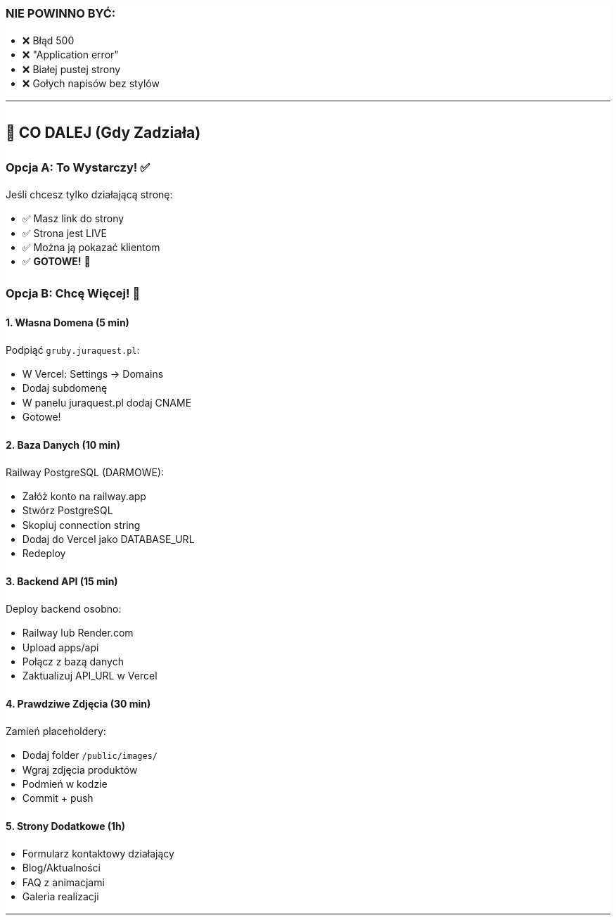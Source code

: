 ### **NIE POWINNO BYĆ:**
- ❌ Błąd 500
- ❌ "Application error"
- ❌ Białej pustej strony
- ❌ Gołych napisów bez stylów

---

## 🎉 CO DALEJ (Gdy Zadziała)

### **Opcja A: To Wystarczy!** ✅
Jeśli chcesz tylko działającą stronę:
- ✅ Masz link do strony
- ✅ Strona jest LIVE
- ✅ Można ją pokazać klientom
- ✅ **GOTOWE!** 🎊

### **Opcja B: Chcę Więcej!** 🚀

#### 1. **Własna Domena** (5 min)
Podpiąć `gruby.juraquest.pl`:
- W Vercel: Settings → Domains
- Dodaj subdomenę
- W panelu juraquest.pl dodaj CNAME
- Gotowe!

#### 2. **Baza Danych** (10 min)
Railway PostgreSQL (DARMOWE):
- Załóż konto na railway.app
- Stwórz PostgreSQL
- Skopiuj connection string
- Dodaj do Vercel jako DATABASE_URL
- Redeploy

#### 3. **Backend API** (15 min)
Deploy backend osobno:
- Railway lub Render.com
- Upload apps/api
- Połącz z bazą danych
- Zaktualizuj API_URL w Vercel

#### 4. **Prawdziwe Zdjęcia** (30 min)
Zamień placeholdery:
- Dodaj folder `/public/images/`
- Wgraj zdjęcia produktów
- Podmień w kodzie
- Commit + push

#### 5. **Strony Dodatkowe** (1h)
- Formularz kontaktowy działający
- Blog/Aktualności
- FAQ z animacjami
- Galeria realizacji

---